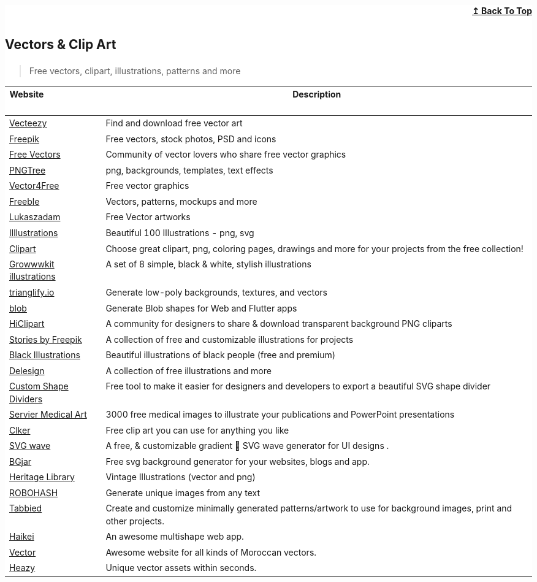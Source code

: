 <div align="right">
    <b><a href="#table-of-contents">↥ Back To Top</a></b>
</div>

## Vectors & Clip Art

>Free vectors, clipart, illustrations, patterns and more

| Website&nbsp; &nbsp; &nbsp; &nbsp; &nbsp; &nbsp; &nbsp; &nbsp; &nbsp; &nbsp; &nbsp; &nbsp; &nbsp; &nbsp; | Description |
| ----------------------- | ------------------ |
| [Vecteezy](https://www.vecteezy.com/)| Find and download free vector art |
| [Freepik](https://www.freepik.com)| Free vectors, stock photos, PSD and icons |
| [Free Vectors](https://www.freevectors.net/)| Community of vector lovers who share free vector graphics |
| [PNGTree](https://pngtree.com/free-vectors)| png, backgrounds, templates, text effects |
| [Vector4Free](https://www.vector4free.com/)| Free vector graphics |
| [Freeble](http://freebbble.com/)| Vectors, patterns, mockups and more |
| [Lukaszadam](https://lukaszadam.com/)| Free Vector artworks |
| [Illlustrations](https://illlustrations.co/)| Beautiful 100 Illustrations - png, svg |
| [Clipart](https://www.clipart.email/)| Choose great clipart, png, coloring pages, drawings and more for your projects from the free collection! |
| [Growwwkit illustrations](https://growwwkit.com/illustrations/phonies)| A set of 8 simple, black & white, stylish illustrations |
| [trianglify.io](https://trianglify.io/) | Generate low-poly backgrounds, textures, and vectors |
| [blob](https://blobs.app/) | Generate Blob shapes for Web and Flutter apps |
| [HiClipart](https://www.hiclipart.com/)| A community for designers to share & download transparent background PNG cliparts |
| [Stories by Freepik](https://stories.freepik.com/) | A collection of free and customizable illustrations for projects |
| [Black Illustrations](https://www.blackillustrations.com/) | Beautiful illustrations of black people (free and premium) |
| [Delesign](https://delesign.com/free-designs/graphics) | A collection of free illustrations and more |
| [Custom Shape Dividers](https://www.shapedivider.app/) | Free tool to make it easier for designers and developers to export a beautiful SVG shape divider |
| [Servier Medical Art](https://smart.servier.com) | 3000 free medical images to illustrate your publications and PowerPoint presentations |
| [Clker](http://www.clker.com) | Free clip art you can use for anything you like |
| [SVG wave](https://svgwave.in/) | A free, & customizable gradient 🌈 SVG wave generator for UI designs . |
| [BGjar](https://bgjar.com) |Free svg background generator for your websites, blogs and app. |
| [Heritage Library](https://www.heritagetype.com/collections/free-vintage-illustrations) | Vintage Illustrations (vector and png) |
| [ROBOHASH](https://robohash.org/) | Generate unique images from any text |
| [Tabbied](https://tabbied.com/) | Create and customize minimally generated patterns/artwork to use for background images, print and other projects. |
| [Haikei](https://app.haikei.app/) | An awesome multishape web app. |
| [Vector](https://vector.ma/) | Awesome website for all kinds of Moroccan vectors. |
| [Heazy](https://app.heazy.studio/) | Unique vector assets within seconds. |

